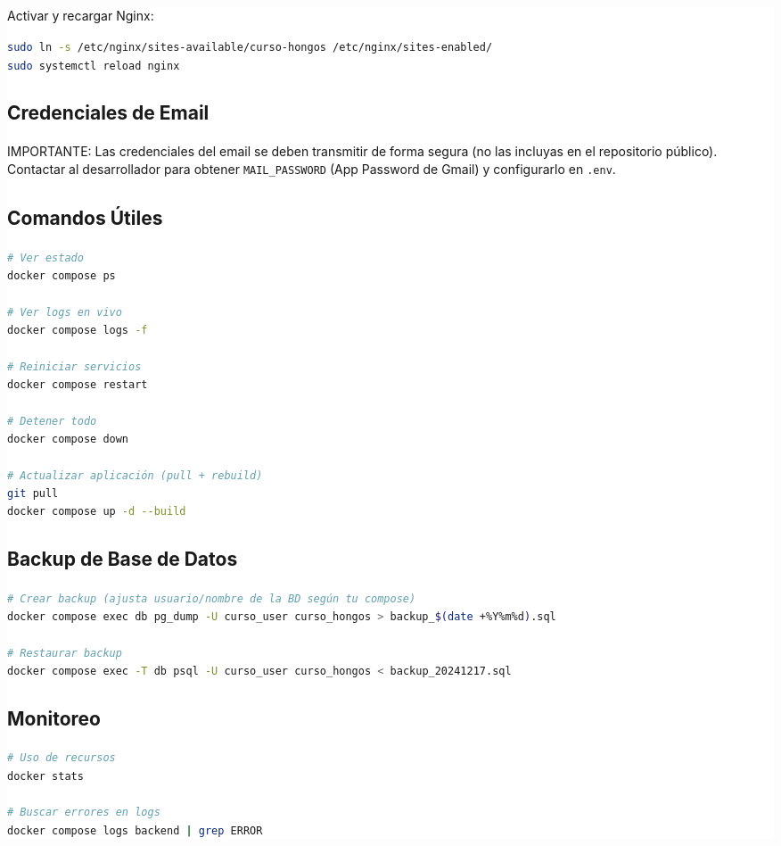 Activar y recargar Nginx:

```bash
sudo ln -s /etc/nginx/sites-available/curso-hongos /etc/nginx/sites-enabled/
sudo systemctl reload nginx
```

Credenciales de Email
---------------------

IMPORTANTE: Las credenciales del email se deben transmitir de forma segura (no las incluyas en el repositorio público). Contactar al desarrollador para obtener `MAIL_PASSWORD` (App Password de Gmail) y configurarlo en `.env`.

Comandos Útiles
---------------

```bash
# Ver estado
docker compose ps

# Ver logs en vivo
docker compose logs -f

# Reiniciar servicios
docker compose restart

# Detener todo
docker compose down

# Actualizar aplicación (pull + rebuild)
git pull
docker compose up -d --build
```

Backup de Base de Datos
-----------------------

```bash
# Crear backup (ajusta usuario/nombre de la BD según tu compose)
docker compose exec db pg_dump -U curso_user curso_hongos > backup_$(date +%Y%m%d).sql

# Restaurar backup
docker compose exec -T db psql -U curso_user curso_hongos < backup_20241217.sql
```

Monitoreo
--------

```bash
# Uso de recursos
docker stats

# Buscar errores en logs
docker compose logs backend | grep ERROR
```
